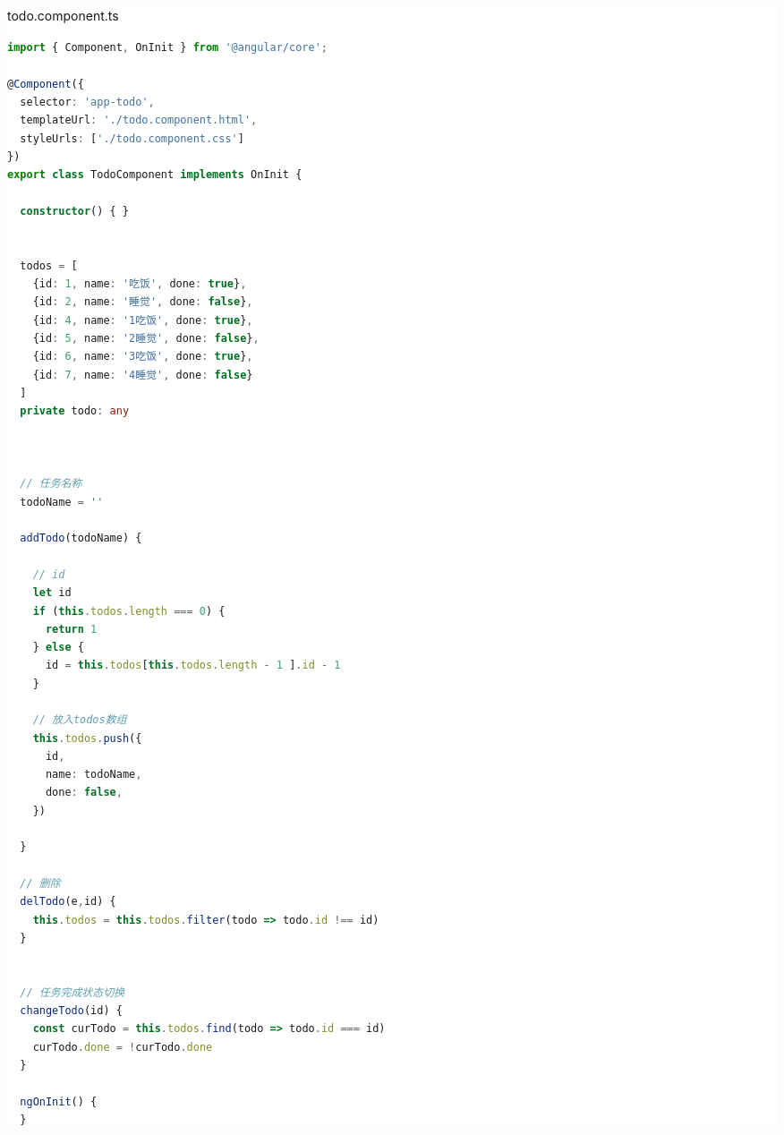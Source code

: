 todo.component.ts

```ts
import { Component, OnInit } from '@angular/core';

@Component({
  selector: 'app-todo',
  templateUrl: './todo.component.html',
  styleUrls: ['./todo.component.css']
})
export class TodoComponent implements OnInit {

  constructor() { }


  todos = [
    {id: 1, name: '吃饭', done: true},
    {id: 2, name: '睡觉', done: false},
    {id: 4, name: '1吃饭', done: true},
    {id: 5, name: '2睡觉', done: false},
    {id: 6, name: '3吃饭', done: true},
    {id: 7, name: '4睡觉', done: false}
  ]
  private todo: any



  // 任务名称
  todoName = ''

  addTodo(todoName) {

    // id
    let id
    if (this.todos.length === 0) {
      return 1
    } else {
      id = this.todos[this.todos.length - 1 ].id - 1
    }

    // 放入todos数组
    this.todos.push({
      id,
      name: todoName,
      done: false,
    })

  }

  // 删除
  delTodo(e,id) {
    this.todos = this.todos.filter(todo => todo.id !== id)
  }
  

  // 任务完成状态切换
  changeTodo(id) {
    const curTodo = this.todos.find(todo => todo.id === id)
    curTodo.done = !curTodo.done
  }

  ngOnInit() {
  }

```